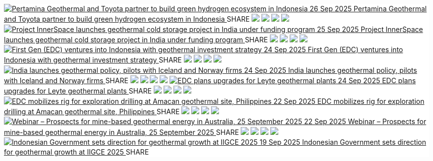 [ ![Pertamina Geothermal and Toyota partner to build green hydrogen ecosystem in Indonesia](https://www.thinkgeoenergy.com/wp-content/uploads/2015/12/Jakarta_traffic-400x300.jpg) 26 Sep 2025 Pertamina Geothermal and Toyota partner to build green hydrogen ecosystem in Indonesia ](https://www.thinkgeoenergy.com/pertamina-geothermal-and-toyota-partner-to-build-green-hydrogen-ecosystem-in-indonesia/)
SHARE
![](https://www.thinkgeoenergy.com/new-zealand-publishes-guide-for-geoheat-adoption-for-businesses/) ![](https://www.thinkgeoenergy.com/new-zealand-publishes-guide-for-geoheat-adoption-for-businesses/) ![](https://www.thinkgeoenergy.com/new-zealand-publishes-guide-for-geoheat-adoption-for-businesses/) ![](https://www.thinkgeoenergy.com/new-zealand-publishes-guide-for-geoheat-adoption-for-businesses/)
[ ![Project InnerSpace launches geothermal cold storage project in India under funding program](https://www.thinkgeoenergy.com/wp-content/uploads/2025/09/Apple_Orchards_Kinnaur-400x267.jpg) 25 Sep 2025 Project InnerSpace launches geothermal cold storage project in India under funding program ](https://www.thinkgeoenergy.com/project-innerspace-launches-geothermal-cold-storage-project-in-india-under-funding-program/)
SHARE
![](https://www.thinkgeoenergy.com/new-zealand-publishes-guide-for-geoheat-adoption-for-businesses/) ![](https://www.thinkgeoenergy.com/new-zealand-publishes-guide-for-geoheat-adoption-for-businesses/) ![](https://www.thinkgeoenergy.com/new-zealand-publishes-guide-for-geoheat-adoption-for-businesses/) ![](https://www.thinkgeoenergy.com/new-zealand-publishes-guide-for-geoheat-adoption-for-businesses/)
[ ![First Gen \(EDC\) ventures into Indonesia with geothermal investment strategy](https://www.thinkgeoenergy.com/wp-content/uploads/2024/05/Mount_Gede-Pangrango_South_Face-400x300.jpg) 24 Sep 2025 First Gen (EDC) ventures into Indonesia with geothermal investment strategy ](https://www.thinkgeoenergy.com/first-gen-edc-ventures-into-indonesia-with-geothermal-investment-strategy/)
SHARE
![](https://www.thinkgeoenergy.com/new-zealand-publishes-guide-for-geoheat-adoption-for-businesses/) ![](https://www.thinkgeoenergy.com/new-zealand-publishes-guide-for-geoheat-adoption-for-businesses/) ![](https://www.thinkgeoenergy.com/new-zealand-publishes-guide-for-geoheat-adoption-for-businesses/) ![](https://www.thinkgeoenergy.com/new-zealand-publishes-guide-for-geoheat-adoption-for-businesses/)
[ ![India launches geothermal policy, pilots with Iceland and Norway firms](https://www.thinkgeoenergy.com/wp-content/uploads/2021/12/Kinnaur_India-400x300.jpg) 24 Sep 2025 India launches geothermal policy, pilots with Iceland and Norway firms ](https://www.thinkgeoenergy.com/india-launches-geothermal-policy-pilots-with-iceland-and-norway-firms/)
SHARE
![](https://www.thinkgeoenergy.com/new-zealand-publishes-guide-for-geoheat-adoption-for-businesses/) ![](https://www.thinkgeoenergy.com/new-zealand-publishes-guide-for-geoheat-adoption-for-businesses/) ![](https://www.thinkgeoenergy.com/new-zealand-publishes-guide-for-geoheat-adoption-for-businesses/) ![](https://www.thinkgeoenergy.com/new-zealand-publishes-guide-for-geoheat-adoption-for-businesses/)
[ ![EDC plans upgrades for Leyte geothermal plants](https://www.thinkgeoenergy.com/wp-content/uploads/2018/01/Palinpinon_geothermalplant_Philippines_s-400x266.jpg) 24 Sep 2025 EDC plans upgrades for Leyte geothermal plants ](https://www.thinkgeoenergy.com/edc-plans-upgrades-for-leyte-geothermal-plants/)
SHARE
![](https://www.thinkgeoenergy.com/new-zealand-publishes-guide-for-geoheat-adoption-for-businesses/) ![](https://www.thinkgeoenergy.com/new-zealand-publishes-guide-for-geoheat-adoption-for-businesses/) ![](https://www.thinkgeoenergy.com/new-zealand-publishes-guide-for-geoheat-adoption-for-businesses/) ![](https://www.thinkgeoenergy.com/new-zealand-publishes-guide-for-geoheat-adoption-for-businesses/)
[ ![EDC mobilizes rig for exploration drilling at Amacan geothermal site, Philippines](https://www.thinkgeoenergy.com/wp-content/uploads/2025/09/Tagumcity_highway-400x267.jpg) 22 Sep 2025 EDC mobilizes rig for exploration drilling at Amacan geothermal site, Philippines ](https://www.thinkgeoenergy.com/edc-mobilizes-rig-for-exploration-drilling-at-amacan-geothermal-site-philippines/)
SHARE
![](https://www.thinkgeoenergy.com/new-zealand-publishes-guide-for-geoheat-adoption-for-businesses/) ![](https://www.thinkgeoenergy.com/new-zealand-publishes-guide-for-geoheat-adoption-for-businesses/) ![](https://www.thinkgeoenergy.com/new-zealand-publishes-guide-for-geoheat-adoption-for-businesses/) ![](https://www.thinkgeoenergy.com/new-zealand-publishes-guide-for-geoheat-adoption-for-businesses/)
[ ![Webinar – Prospects for mine-based geothermal energy in Australia, 25 September 2025](https://www.thinkgeoenergy.com/wp-content/uploads/2025/09/Webinar-Mine-based-geothermal-400x240.jpg) 22 Sep 2025 Webinar – Prospects for mine-based geothermal energy in Australia, 25 September 2025 ](https://www.thinkgeoenergy.com/webinar-prospects-for-mine-based-geothermal-energy-in-australia-25-september-2025/)
SHARE
![](https://www.thinkgeoenergy.com/new-zealand-publishes-guide-for-geoheat-adoption-for-businesses/) ![](https://www.thinkgeoenergy.com/new-zealand-publishes-guide-for-geoheat-adoption-for-businesses/) ![](https://www.thinkgeoenergy.com/new-zealand-publishes-guide-for-geoheat-adoption-for-businesses/) ![](https://www.thinkgeoenergy.com/new-zealand-publishes-guide-for-geoheat-adoption-for-businesses/)
[ ![Indonesian Government sets direction for geothermal growth at IIGCE 2025](https://www.thinkgeoenergy.com/wp-content/uploads/2025/09/IIGCE-Bahlil-400x264.jpeg) 19 Sep 2025 Indonesian Government sets direction for geothermal growth at IIGCE 2025 ](https://www.thinkgeoenergy.com/indonesian-government-sets-direction-for-geothermal-growth-at-iigce-2025/)
SHARE